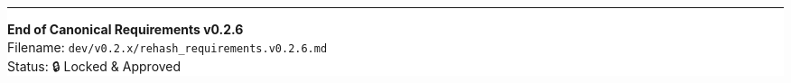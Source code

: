 
---  
**End of Canonical Requirements v0.2.6**  
Filename: `dev/v0.2.x/rehash_requirements.v0.2.6.md`  
Status: 🔒 Locked & Approved  
```

